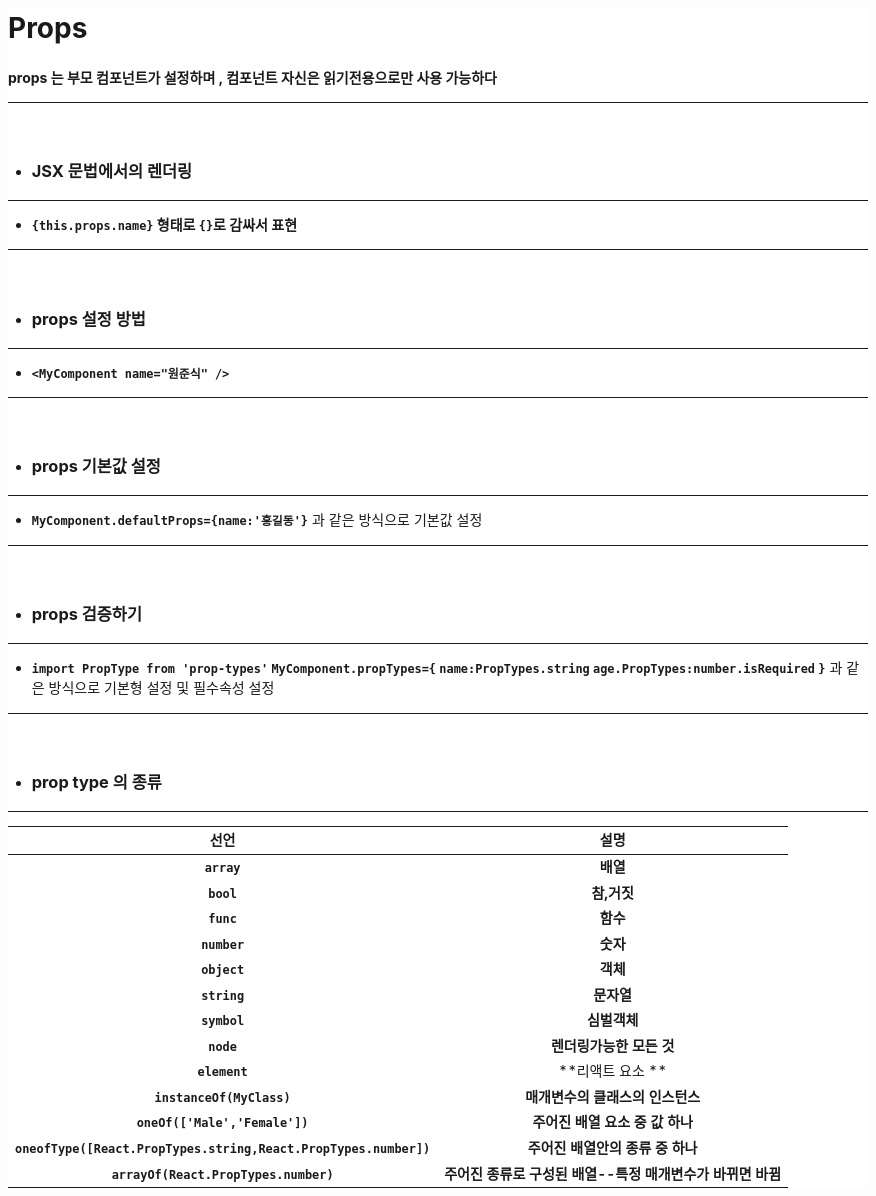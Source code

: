 # Props #

  **props 는 부모 컴포넌트가 설정하며 , 컴포넌트 자신은 읽기전용으로만 사용 가능하다**

---
<br>

+ ### JSX 문법에서의 렌더링 ###
---
  - **`{this.props.name}`   형태로 `{}`로 감싸서 표현**
---
<br>

+ ### props 설정 방법 ###
---
  - **`<MyComponent name="원준식" />`**
---
<br>

+ ### props 기본값 설정 ###
---

  - **`MyComponent.defaultProps={name:'홍길동'}`** 과 같은 방식으로 기본값 설정
---
<br>

+ ### props 검증하기  ###
---
  - **`import PropType from 'prop-types'`
    `MyComponent.propTypes={`
      `name:PropTypes.string`
      `age.PropTypes:number.isRequired`
      `}`** 과 같은 방식으로 기본형 설정 및 필수속성 설정
---

  <br>

+ ### prop type 의 종류 ###
---
  |선언|설명|
  |:---:|:---:|
  |**`array`**|**배열**|
  |**`bool`**|**참,거짓**|
  |**`func`**|**함수**|
  |**`number`**|**숫자**|
  |**`object`**|**객체**|
  |**`string`**|**문자열**|
  |**`symbol`**|**심벌객체**|
  |**`node`**|**렌더링가능한 모든 것**|
  |**`element`**|**리액트 요소 **|
  |**`instanceOf(MyClass)`**|**매개변수의 클래스의 인스턴스**|
  |**`oneOf(['Male','Female'])`**|**주어진 배열 요소 중 값 하나**|
  |**`oneofType([React.PropTypes.string,React.PropTypes.number])`**|**주어진 배열안의 종류 중 하나**|
  |**`arrayOf(React.PropTypes.number)`**|**주어진 종류로 구성된 배열--특정 매개변수가 바뀌면 바뀜**|